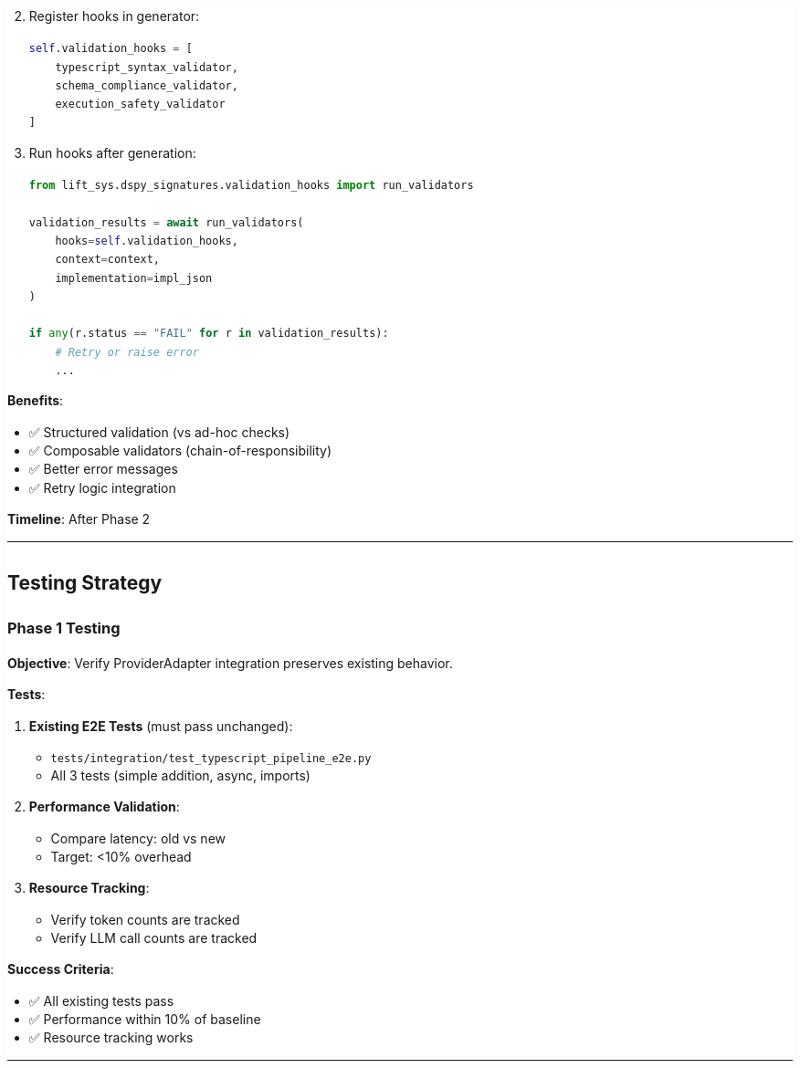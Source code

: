 2. Register hooks in generator:
   ```python
   self.validation_hooks = [
       typescript_syntax_validator,
       schema_compliance_validator,
       execution_safety_validator
   ]
   ```

3. Run hooks after generation:
   ```python
   from lift_sys.dspy_signatures.validation_hooks import run_validators

   validation_results = await run_validators(
       hooks=self.validation_hooks,
       context=context,
       implementation=impl_json
   )

   if any(r.status == "FAIL" for r in validation_results):
       # Retry or raise error
       ...
   ```

**Benefits**:
- ✅ Structured validation (vs ad-hoc checks)
- ✅ Composable validators (chain-of-responsibility)
- ✅ Better error messages
- ✅ Retry logic integration

**Timeline**: After Phase 2

---

## Testing Strategy

### Phase 1 Testing

**Objective**: Verify ProviderAdapter integration preserves existing behavior.

**Tests**:
1. **Existing E2E Tests** (must pass unchanged):
   - `tests/integration/test_typescript_pipeline_e2e.py`
   - All 3 tests (simple addition, async, imports)

2. **Performance Validation**:
   - Compare latency: old vs new
   - Target: <10% overhead

3. **Resource Tracking**:
   - Verify token counts are tracked
   - Verify LLM call counts are tracked

**Success Criteria**:
- ✅ All existing tests pass
- ✅ Performance within 10% of baseline
- ✅ Resource tracking works

---